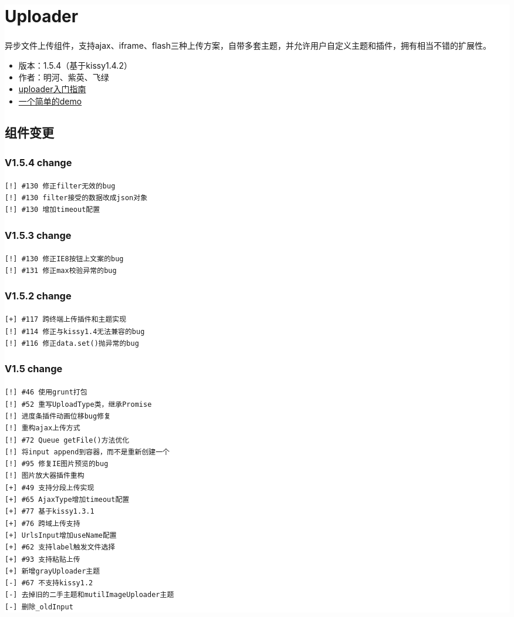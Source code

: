 # Uploader

 异步文件上传组件，支持ajax、iframe、flash三种上传方案，自带多套主题，并允许用户自定义主题和插件，拥有相当不错的扩展性。

- 版本：1.5.4（基于kissy1.4.2）
- 作者：明河、紫英、飞绿
- <a href="http://gallery.kissyui.com/uploader/1.5.4/guide/index.html" target="_blank">uploader入门指南</a>
- <a href="http://butterfly.36ria.com/uploader/1.5.4/demo/js-config-use.html" target="_blank">一个简单的demo</a>

## 组件变更

### V1.5.4 change
    [!] #130 修正filter无效的bug
    [!] #130 filter接受的数据改成json对象
    [!] #130 增加timeout配置

### V1.5.3 change

    [!] #130 修正IE8按钮上文案的bug
    [!] #131 修正max校验异常的bug

### V1.5.2 change

    [+] #117 跨终端上传插件和主题实现
    [!] #114 修正与kissy1.4无法兼容的bug
    [!] #116 修正data.set()抛异常的bug

### V1.5 change

    [!] #46 使用grunt打包
    [!] #52 重写UploadType类，继承Promise
    [!] 进度条插件动画位移bug修复
    [!] 重构ajax上传方式
    [!] #72 Queue getFile()方法优化
    [!] 将input append到容器，而不是重新创建一个
    [!] #95 修复IE图片预览的bug
    [!] 图片放大器插件重构
    [+] #49 支持分段上传实现
    [+] #65 AjaxType增加timeout配置
    [+] #77 基于kissy1.3.1
    [+] #76 跨域上传支持
    [+] UrlsInput增加useName配置
    [+] #62 支持label触发文件选择
    [+] #93 支持粘贴上传
    [+] 新增grayUploader主题
    [-] #67 不支持kissy1.2
    [-] 去掉旧的二手主题和mutilImageUploader主题
    [-] 删除_oldInput
